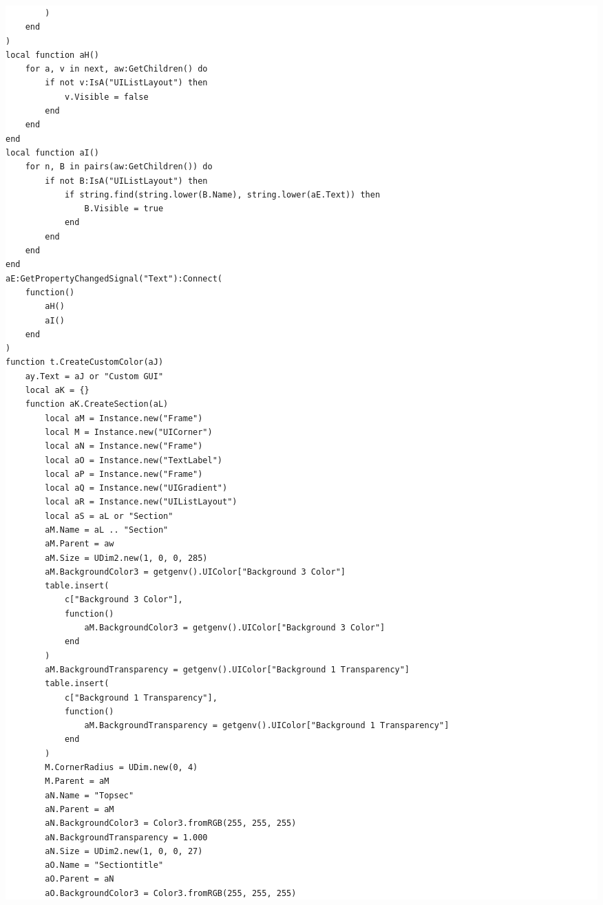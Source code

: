             )
        end
    )
    local function aH()
        for a, v in next, aw:GetChildren() do
            if not v:IsA("UIListLayout") then
                v.Visible = false
            end
        end
    end
    local function aI()
        for n, B in pairs(aw:GetChildren()) do
            if not B:IsA("UIListLayout") then
                if string.find(string.lower(B.Name), string.lower(aE.Text)) then
                    B.Visible = true
                end
            end
        end
    end
    aE:GetPropertyChangedSignal("Text"):Connect(
        function()
            aH()
            aI()
        end
    )
    function t.CreateCustomColor(aJ)
        ay.Text = aJ or "Custom GUI"
        local aK = {}
        function aK.CreateSection(aL)
            local aM = Instance.new("Frame")
            local M = Instance.new("UICorner")
            local aN = Instance.new("Frame")
            local aO = Instance.new("TextLabel")
            local aP = Instance.new("Frame")
            local aQ = Instance.new("UIGradient")
            local aR = Instance.new("UIListLayout")
            local aS = aL or "Section"
            aM.Name = aL .. "Section"
            aM.Parent = aw
            aM.Size = UDim2.new(1, 0, 0, 285)
            aM.BackgroundColor3 = getgenv().UIColor["Background 3 Color"]
            table.insert(
                c["Background 3 Color"],
                function()
                    aM.BackgroundColor3 = getgenv().UIColor["Background 3 Color"]
                end
            )
            aM.BackgroundTransparency = getgenv().UIColor["Background 1 Transparency"]
            table.insert(
                c["Background 1 Transparency"],
                function()
                    aM.BackgroundTransparency = getgenv().UIColor["Background 1 Transparency"]
                end
            )
            M.CornerRadius = UDim.new(0, 4)
            M.Parent = aM
            aN.Name = "Topsec"
            aN.Parent = aM
            aN.BackgroundColor3 = Color3.fromRGB(255, 255, 255)
            aN.BackgroundTransparency = 1.000
            aN.Size = UDim2.new(1, 0, 0, 27)
            aO.Name = "Sectiontitle"
            aO.Parent = aN
            aO.BackgroundColor3 = Color3.fromRGB(255, 255, 255)